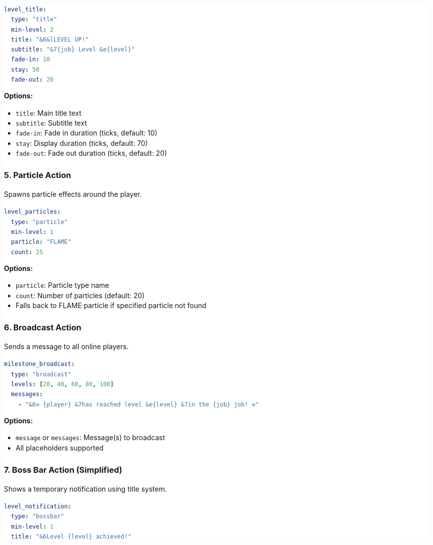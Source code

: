```yaml
level_title:
  type: "title"
  min-level: 2
  title: "&6&lLEVEL UP!"
  subtitle: "&7{job} Level &e{level}"
  fade-in: 10
  stay: 50
  fade-out: 20
```

**Options:**
- `title`: Main title text
- `subtitle`: Subtitle text
- `fade-in`: Fade in duration (ticks, default: 10)
- `stay`: Display duration (ticks, default: 70)
- `fade-out`: Fade out duration (ticks, default: 20)

### 5. Particle Action
Spawns particle effects around the player.

```yaml
level_particles:
  type: "particle"
  min-level: 1
  particle: "FLAME"
  count: 25
```

**Options:**
- `particle`: Particle type name
- `count`: Number of particles (default: 20)
- Falls back to FLAME particle if specified particle not found

### 6. Broadcast Action
Sends a message to all online players.

```yaml
milestone_broadcast:
  type: "broadcast"
  levels: [20, 40, 60, 80, 100]
  messages:
    - "&6⚒ {player} &7has reached level &e{level} &7in the {job} job! ⚒"
```

**Options:**
- `message` or `messages`: Message(s) to broadcast
- All placeholders supported

### 7. Boss Bar Action (Simplified)
Shows a temporary notification using title system.

```yaml
level_notification:
  type: "bossbar"
  min-level: 1
  title: "&6Level {level} achieved!"
```
